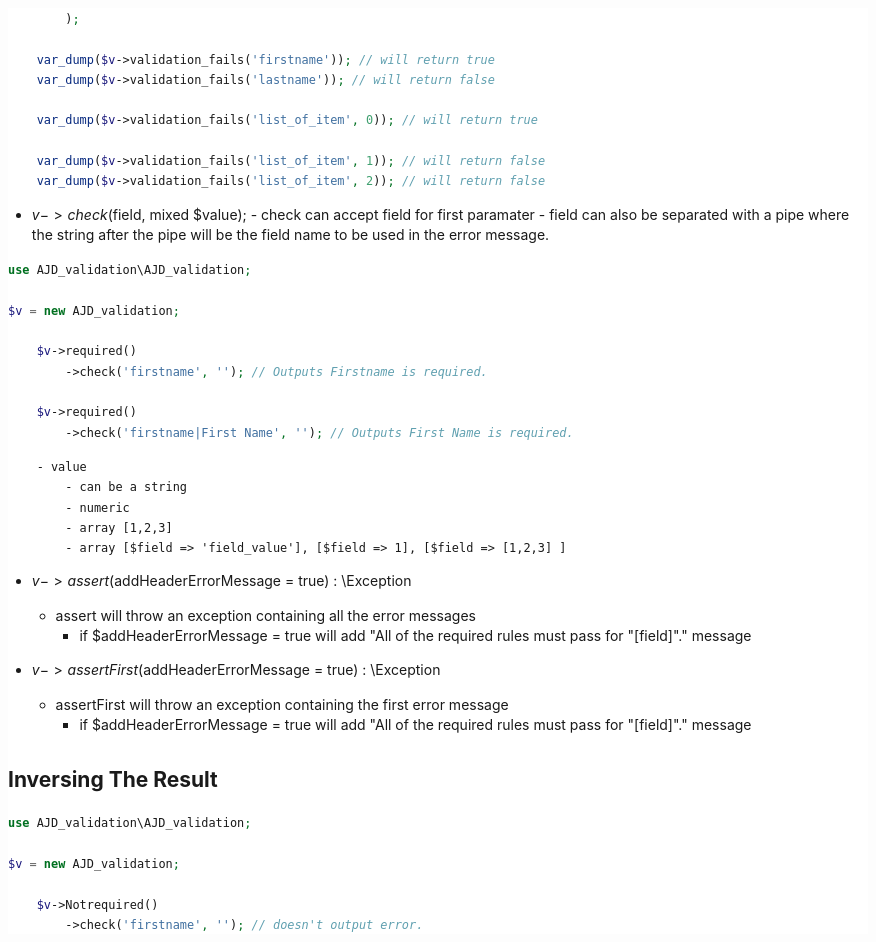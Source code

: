 ```php
		);

	var_dump($v->validation_fails('firstname')); // will return true
	var_dump($v->validation_fails('lastname')); // will return false

	var_dump($v->validation_fails('list_of_item', 0)); // will return true

	var_dump($v->validation_fails('list_of_item', 1)); // will return false
	var_dump($v->validation_fails('list_of_item', 2)); // will return false

```

* $v->check($field, mixed $value);
		- check can accept field for first paramater
			- field can also be separated with a pipe where the string after the pipe will be the field name to be used in the error message.
```php
use AJD_validation\AJD_validation;

$v = new AJD_validation;

	$v->required()
		->check('firstname', ''); // Outputs Firstname is required.

	$v->required()
		->check('firstname|First Name', ''); // Outputs First Name is required.
```
		- value 
			- can be a string
			- numeric 
			- array [1,2,3]
			- array [$field => 'field_value'], [$field => 1], [$field => [1,2,3] ]

* $v->assert($addHeaderErrorMessage = true) : \Exception
	- assert will throw an exception containing all the error messages
		- if $addHeaderErrorMessage = true will add 
			"All of the required rules must pass for "[field]"." message

* $v->assertFirst($addHeaderErrorMessage = true) : \Exception
	- assertFirst will throw an exception containing the first error message
		- if $addHeaderErrorMessage = true will add 
			"All of the required rules must pass for "[field]"." message

## Inversing The Result
```php
use AJD_validation\AJD_validation;

$v = new AJD_validation;

	$v->Notrequired()
		->check('firstname', ''); // doesn't output error.

```
